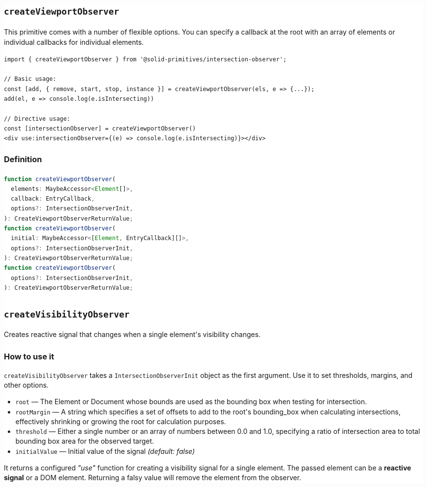## `createViewportObserver`

This primitive comes with a number of flexible options. You can specify a callback at the root with an array of elements or individual callbacks for individual elements.

```tsx
import { createViewportObserver } from '@solid-primitives/intersection-observer';

// Basic usage:
const [add, { remove, start, stop, instance }] = createViewportObserver(els, e => {...});
add(el, e => console.log(e.isIntersecting))

// Directive usage:
const [intersectionObserver] = createViewportObserver()
<div use:intersectionObserver={(e) => console.log(e.isIntersecting)}></div>
```

### Definition

```ts
function createViewportObserver(
  elements: MaybeAccessor<Element[]>,
  callback: EntryCallback,
  options?: IntersectionObserverInit,
): CreateViewportObserverReturnValue;
function createViewportObserver(
  initial: MaybeAccessor<[Element, EntryCallback][]>,
  options?: IntersectionObserverInit,
): CreateViewportObserverReturnValue;
function createViewportObserver(
  options?: IntersectionObserverInit,
): CreateViewportObserverReturnValue;
```

## `createVisibilityObserver`

Creates reactive signal that changes when a single element's visibility changes.

### How to use it

`createVisibilityObserver` takes a `IntersectionObserverInit` object as the first argument. Use it to set thresholds, margins, and other options.

- `root` — The Element or Document whose bounds are used as the bounding box when testing for intersection.
- `rootMargin` — A string which specifies a set of offsets to add to the root's bounding_box when calculating intersections, effectively shrinking or growing the root for calculation purposes.
- `threshold` — Either a single number or an array of numbers between 0.0 and 1.0, specifying a ratio of intersection area to total bounding box area for the observed target.
- `initialValue` — Initial value of the signal _(default: false)_

It returns a configured _"use"_ function for creating a visibility signal for a single element. The passed element can be a **reactive signal** or a DOM element. Returning a falsy value will remove the element from the observer.
